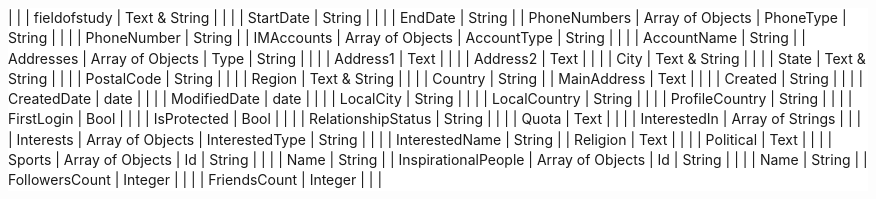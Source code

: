 |                                    |                      | fieldofstudy          | Text & String                  |
|                                    |                      | StartDate             | String                              |
|                                    |                      | EndDate               | String                              |
| PhoneNumbers                       | Array of Objects               | PhoneType             | String                              |
|                                    |                      | PhoneNumber           | String                              |
| IMAccounts                         | Array of Objects               | AccountType           | String                              |
|                                    |                      | AccountName           | String                              |
| Addresses                          | Array of Objects               | Type                  | String                              |
|                                    |                      | Address1              | Text                                 |
|                                    |                      | Address2              | Text                                 |
|                                    |                      | City                  | Text & String                  |
|                                    |                      | State                 | Text & String                  |
|                                    |                      | PostalCode            | String                              |
|                                    |                      | Region                | Text & String                  |
|                                    |                      | Country               | String                              |
| MainAddress                        | Text                 |                       |                                      |
| Created                            | String              |                       |                                      |
| CreatedDate                        | date                 |                       |                                      |
| ModifiedDate                       | date                 |                       |                                      |
| LocalCity                          | String              |                       |                                      |
| LocalCountry                       | String              |                       |                                      |
| ProfileCountry                     | String              |                       |                                      |
| FirstLogin                         | Bool              |                       |                                      |
| IsProtected                        | Bool              |                       |                                      |
| RelationshipStatus                 | String              |                       |                                      |
| Quota                              | Text                 |                       |                                      |
| InterestedIn                       | Array of Strings    |                       |                                      |
| Interests                          | Array of Objects               | InterestedType        | String                              |
|                                    |                      | InterestedName        | String                              |
| Religion                           | Text                 |                       |                                      |
| Political                          | Text                 |                       |                                      |
| Sports                             | Array of Objects               | Id                    | String                              |
|                                    |                      | Name                  | String                              |
| InspirationalPeople                | Array of Objects               | Id                    | String                              |
|                                    |                      | Name                  | String                              |
| FollowersCount                     | Integer              |                       |                                      |
| FriendsCount                       | Integer              |                       |                                      |